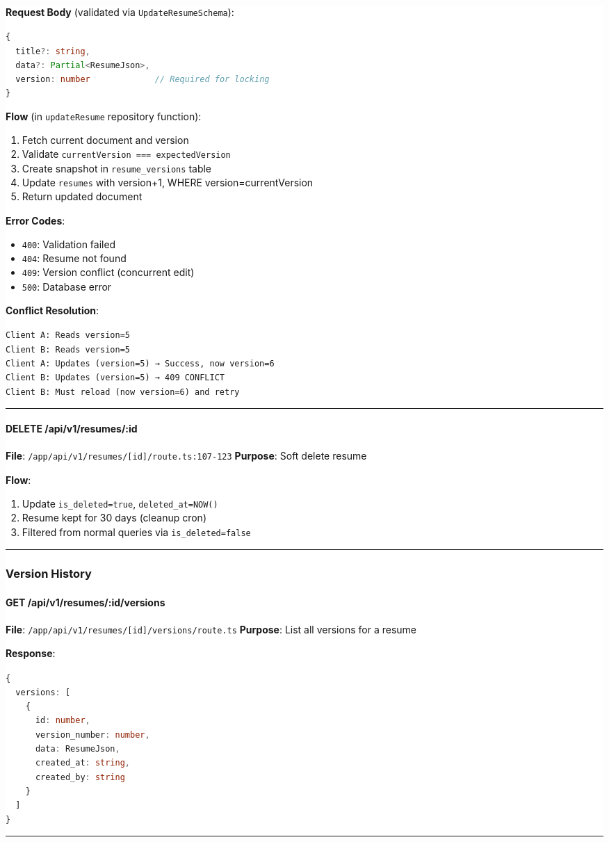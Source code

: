 **Request Body** (validated via `UpdateResumeSchema`):
```typescript
{
  title?: string,
  data?: Partial<ResumeJson>,
  version: number             // Required for locking
}
```

**Flow** (in `updateResume` repository function):
1. Fetch current document and version
2. Validate `currentVersion === expectedVersion`
3. Create snapshot in `resume_versions` table
4. Update `resumes` with version+1, WHERE version=currentVersion
5. Return updated document

**Error Codes**:
- `400`: Validation failed
- `404`: Resume not found
- `409`: Version conflict (concurrent edit)
- `500`: Database error

**Conflict Resolution**:
```
Client A: Reads version=5
Client B: Reads version=5
Client A: Updates (version=5) → Success, now version=6
Client B: Updates (version=5) → 409 CONFLICT
Client B: Must reload (now version=6) and retry
```

---

#### DELETE /api/v1/resumes/:id
**File**: `/app/api/v1/resumes/[id]/route.ts:107-123`
**Purpose**: Soft delete resume

**Flow**:
1. Update `is_deleted=true`, `deleted_at=NOW()`
2. Resume kept for 30 days (cleanup cron)
3. Filtered from normal queries via `is_deleted=false`

---

### Version History

#### GET /api/v1/resumes/:id/versions
**File**: `/app/api/v1/resumes/[id]/versions/route.ts`
**Purpose**: List all versions for a resume

**Response**:
```typescript
{
  versions: [
    {
      id: number,
      version_number: number,
      data: ResumeJson,
      created_at: string,
      created_by: string
    }
  ]
}
```

---